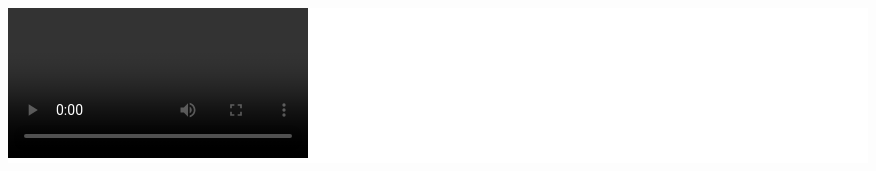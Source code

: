 
<Video src="https://www.youtube.com/embed/Trte6frCmbo" />



<br></br>
<br></br>
<br></br>



**6.17. Ce lungime (L) minimă trebuie să aibă o bară de cupru pentru ca atunci când este lovită la un capăt cu un ciocan, la capătul celălalt să se audă două sunete distincte ? Se dă viteza sunetului în cupru, v<sub>2</sub> = 5010 m/s.**




<Img className="img-responsive4" src="fizica/clasa7/capitolul6/VI-6-probleme-recapitulative-rezolvate-unde-mecanice-sunetul-poza16-problema13-desen.png" width="1000" height="114" />



<br></br>
<br></br>



**Rezolvare:**

_Notăm datele problemei:_   
L = ?    
v<sub>1</sub> = 340 m/s.    
v<sub>2</sub> = 5010 m/s.


_În aer avem viteza sunetului:_


<Img className="img-responsive4" src="fizica/clasa7/capitolul6/VI-6-probleme-recapitulative-rezolvate-unde-mecanice-sunetul-poza17-problema13-rezolvare1.png" width="1000" height="88" />

<br></br>
<br></br>


_Timpul de propagare al sunetului prin aer din momentul loviturii barei:_


<Img className="img-responsive4" src="fizica/clasa7/capitolul6/VI-6-probleme-recapitulative-rezolvate-unde-mecanice-sunetul-poza18-problema13-rezolvare2.png" width="1000" height="96" />

<br></br>
<br></br>



_În cupru avem viteza sunetului:_


<Img className="img-responsive4" src="fizica/clasa7/capitolul6/VI-6-probleme-recapitulative-rezolvate-unde-mecanice-sunetul-poza19-problema13-rezolvare3.png" width="1000" height="92" />

<br></br>
<br></br>


_Timpul de propagare al sunetului prin cupru din momentul loviturii barei:_
